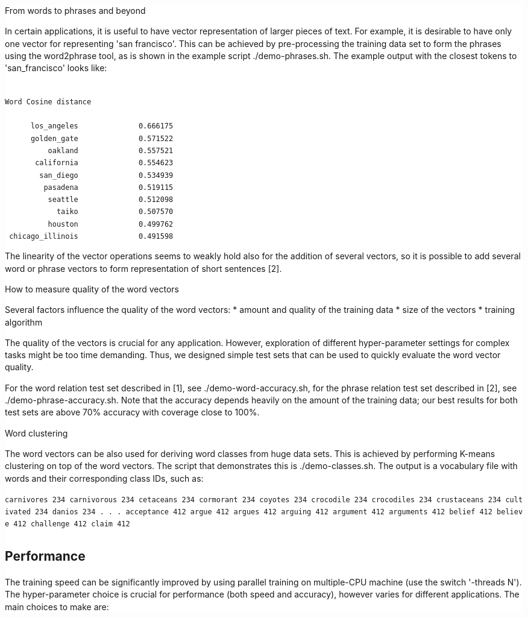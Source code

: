 From words to phrases and beyond

In certain applications, it is useful to have vector representation of larger pieces of text. For example, it is desirable to have only one vector for representing 'san francisco'. This can be achieved by pre-processing the training data set to form the phrases using the word2phrase tool, as is shown in the example script ./demo-phrases.sh. The example output with the closest tokens to 'san_francisco' looks like:

```

Word Cosine distance

      los_angeles              0.666175
      golden_gate              0.571522
          oakland              0.557521
       california              0.554623
        san_diego              0.534939
         pasadena              0.519115
          seattle              0.512098
            taiko              0.507570
          houston              0.499762
 chicago_illinois              0.491598
```

The linearity of the vector operations seems to weakly hold also for the addition of several vectors, so it is possible to add several word or phrase vectors to form representation of short sentences [2].

How to measure quality of the word vectors

Several factors influence the quality of the word vectors: * amount and quality of the training data * size of the vectors * training algorithm

The quality of the vectors is crucial for any application. However, exploration of different hyper-parameter settings for complex tasks might be too time demanding. Thus, we designed simple test sets that can be used to quickly evaluate the word vector quality.

For the word relation test set described in [1], see ./demo-word-accuracy.sh, for the phrase relation test set described in [2], see ./demo-phrase-accuracy.sh. Note that the accuracy depends heavily on the amount of the training data; our best results for both test sets are above 70% accuracy with coverage close to 100%.

Word clustering

The word vectors can be also used for deriving word classes from huge data sets. This is achieved by performing K-means clustering on top of the word vectors. The script that demonstrates this is ./demo-classes.sh. The output is a vocabulary file with words and their corresponding class IDs, such as:

`carnivores 234 carnivorous 234 cetaceans 234 cormorant 234 coyotes 234 crocodile 234 crocodiles 234 crustaceans 234 cultivated 234 danios 234 . . . acceptance 412 argue 412 argues 412 arguing 412 argument 412 arguments 412 belief 412 believe 412 challenge 412 claim 412`

## Performance

The training speed can be significantly improved by using parallel training on multiple-CPU machine (use the switch '-threads N'). The hyper-parameter choice is crucial for performance (both speed and accuracy), however varies for different applications. The main choices to make are:

